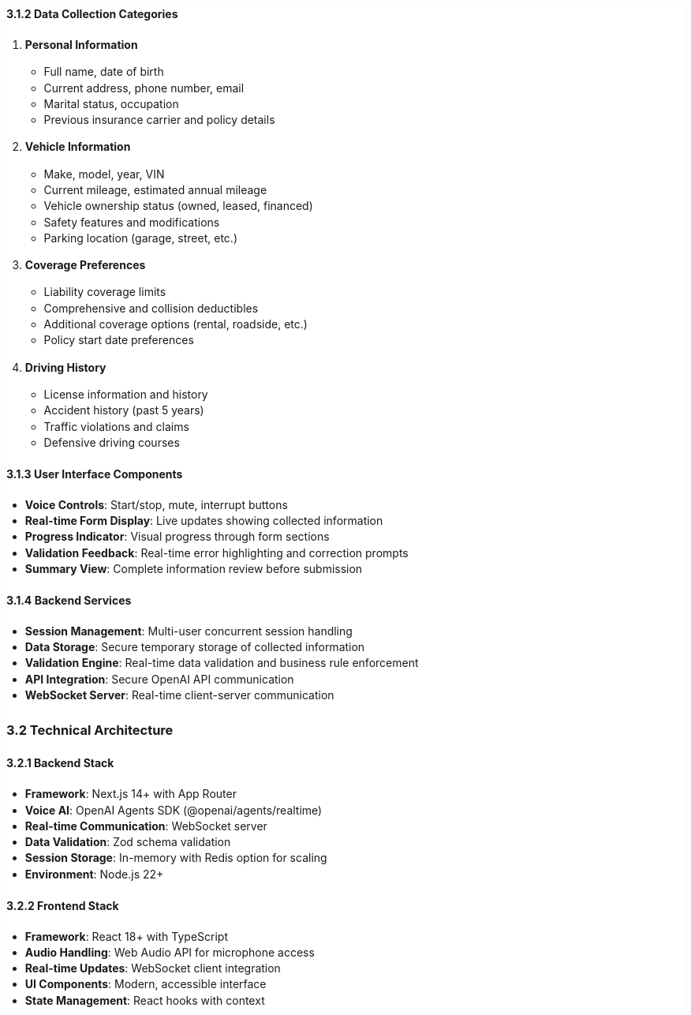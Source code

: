 #### 3.1.2 Data Collection Categories
1. **Personal Information**
   - Full name, date of birth
   - Current address, phone number, email
   - Marital status, occupation
   - Previous insurance carrier and policy details

2. **Vehicle Information**
   - Make, model, year, VIN
   - Current mileage, estimated annual mileage
   - Vehicle ownership status (owned, leased, financed)
   - Safety features and modifications
   - Parking location (garage, street, etc.)

3. **Coverage Preferences**
   - Liability coverage limits
   - Comprehensive and collision deductibles
   - Additional coverage options (rental, roadside, etc.)
   - Policy start date preferences

4. **Driving History**
   - License information and history
   - Accident history (past 5 years)
   - Traffic violations and claims
   - Defensive driving courses

#### 3.1.3 User Interface Components
- **Voice Controls**: Start/stop, mute, interrupt buttons
- **Real-time Form Display**: Live updates showing collected information
- **Progress Indicator**: Visual progress through form sections
- **Validation Feedback**: Real-time error highlighting and correction prompts
- **Summary View**: Complete information review before submission

#### 3.1.4 Backend Services
- **Session Management**: Multi-user concurrent session handling
- **Data Storage**: Secure temporary storage of collected information
- **Validation Engine**: Real-time data validation and business rule enforcement
- **API Integration**: Secure OpenAI API communication
- **WebSocket Server**: Real-time client-server communication

### 3.2 Technical Architecture

#### 3.2.1 Backend Stack
- **Framework**: Next.js 14+ with App Router
- **Voice AI**: OpenAI Agents SDK (@openai/agents/realtime)
- **Real-time Communication**: WebSocket server
- **Data Validation**: Zod schema validation
- **Session Storage**: In-memory with Redis option for scaling
- **Environment**: Node.js 22+

#### 3.2.2 Frontend Stack
- **Framework**: React 18+ with TypeScript
- **Audio Handling**: Web Audio API for microphone access
- **Real-time Updates**: WebSocket client integration
- **UI Components**: Modern, accessible interface
- **State Management**: React hooks with context
